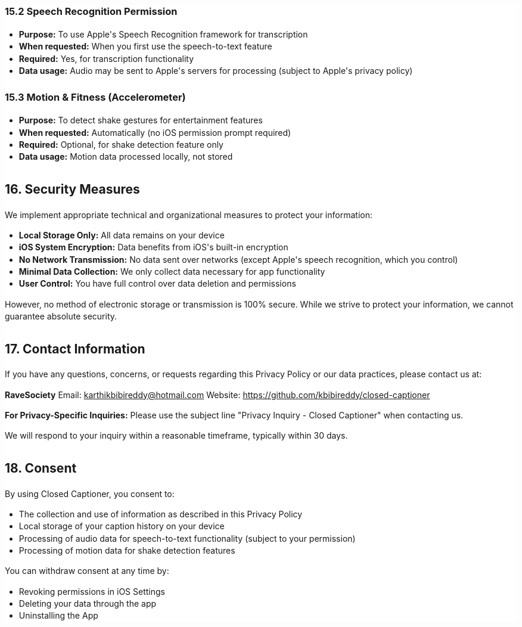 ### 15.2 Speech Recognition Permission
- **Purpose:** To use Apple's Speech Recognition framework for transcription
- **When requested:** When you first use the speech-to-text feature
- **Required:** Yes, for transcription functionality
- **Data usage:** Audio may be sent to Apple's servers for processing (subject to Apple's privacy policy)

### 15.3 Motion & Fitness (Accelerometer)
- **Purpose:** To detect shake gestures for entertainment features
- **When requested:** Automatically (no iOS permission prompt required)
- **Required:** Optional, for shake detection feature only
- **Data usage:** Motion data processed locally, not stored

## 16. Security Measures

We implement appropriate technical and organizational measures to protect your information:

- **Local Storage Only:** All data remains on your device
- **iOS System Encryption:** Data benefits from iOS's built-in encryption
- **No Network Transmission:** No data sent over networks (except Apple's speech recognition, which you control)
- **Minimal Data Collection:** We only collect data necessary for app functionality
- **User Control:** You have full control over data deletion and permissions

However, no method of electronic storage or transmission is 100% secure. While we strive to protect your information, we cannot guarantee absolute security.

## 17. Contact Information

If you have any questions, concerns, or requests regarding this Privacy Policy or our data practices, please contact us at:

**RaveSociety**
Email: karthikbibireddy@hotmail.com
Website: https://github.com/kbibireddy/closed-captioner

**For Privacy-Specific Inquiries:**
Please use the subject line "Privacy Inquiry - Closed Captioner" when contacting us.

We will respond to your inquiry within a reasonable timeframe, typically within 30 days.

## 18. Consent

By using Closed Captioner, you consent to:
- The collection and use of information as described in this Privacy Policy
- Local storage of your caption history on your device
- Processing of audio data for speech-to-text functionality (subject to your permission)
- Processing of motion data for shake detection features

You can withdraw consent at any time by:
- Revoking permissions in iOS Settings
- Deleting your data through the app
- Uninstalling the App
